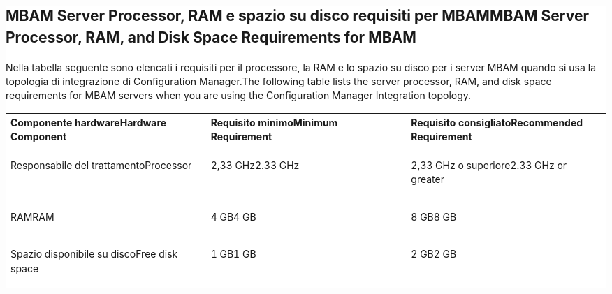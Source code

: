 ## <span data-ttu-id="a7670-143">MBAM Server Processor, RAM e spazio su disco requisiti per MBAM</span><span class="sxs-lookup"><span data-stu-id="a7670-143">MBAM Server Processor, RAM, and Disk Space Requirements for MBAM</span></span>


<span data-ttu-id="a7670-144">Nella tabella seguente sono elencati i requisiti per il processore, la RAM e lo spazio su disco per i server MBAM quando si usa la topologia di integrazione di Configuration Manager.</span><span class="sxs-lookup"><span data-stu-id="a7670-144">The following table lists the server processor, RAM, and disk space requirements for MBAM servers when you are using the Configuration Manager Integration topology.</span></span>

<table>
<colgroup>
<col width="33%" />
<col width="33%" />
<col width="33%" />
</colgroup>
<thead>
<tr class="header">
<th align="left"><span data-ttu-id="a7670-145">Componente hardware</span><span class="sxs-lookup"><span data-stu-id="a7670-145">Hardware Component</span></span></th>
<th align="left"><span data-ttu-id="a7670-146">Requisito minimo</span><span class="sxs-lookup"><span data-stu-id="a7670-146">Minimum Requirement</span></span></th>
<th align="left"><span data-ttu-id="a7670-147">Requisito consigliato</span><span class="sxs-lookup"><span data-stu-id="a7670-147">Recommended Requirement</span></span></th>
</tr>
</thead>
<tbody>
<tr class="odd">
<td align="left"><p><span data-ttu-id="a7670-148">Responsabile del trattamento</span><span class="sxs-lookup"><span data-stu-id="a7670-148">Processor</span></span></p></td>
<td align="left"><p><span data-ttu-id="a7670-149">2,33 GHz</span><span class="sxs-lookup"><span data-stu-id="a7670-149">2.33 GHz</span></span></p></td>
<td align="left"><p><span data-ttu-id="a7670-150">2,33 GHz o superiore</span><span class="sxs-lookup"><span data-stu-id="a7670-150">2.33 GHz or greater</span></span></p></td>
</tr>
<tr class="even">
<td align="left"><p><span data-ttu-id="a7670-151">RAM</span><span class="sxs-lookup"><span data-stu-id="a7670-151">RAM</span></span></p></td>
<td align="left"><p><span data-ttu-id="a7670-152">4 GB</span><span class="sxs-lookup"><span data-stu-id="a7670-152">4 GB</span></span></p></td>
<td align="left"><p><span data-ttu-id="a7670-153">8 GB</span><span class="sxs-lookup"><span data-stu-id="a7670-153">8 GB</span></span></p></td>
</tr>
<tr class="odd">
<td align="left"><p><span data-ttu-id="a7670-154">Spazio disponibile su disco</span><span class="sxs-lookup"><span data-stu-id="a7670-154">Free disk space</span></span></p></td>
<td align="left"><p><span data-ttu-id="a7670-155">1 GB</span><span class="sxs-lookup"><span data-stu-id="a7670-155">1 GB</span></span></p></td>
<td align="left"><p><span data-ttu-id="a7670-156">2 GB</span><span class="sxs-lookup"><span data-stu-id="a7670-156">2 GB</span></span></p></td>
</tr>
</tbody>
</table>
